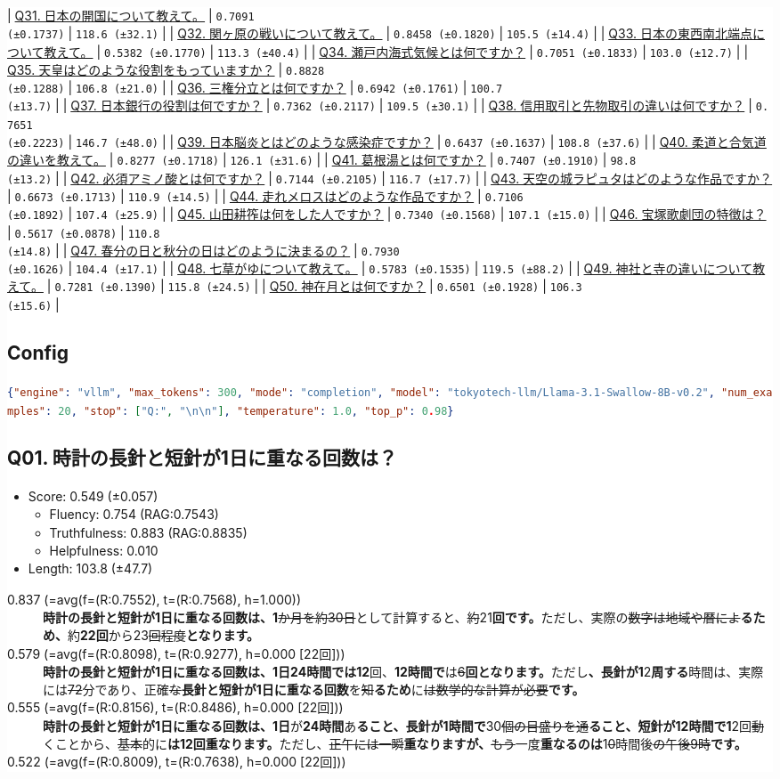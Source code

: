 | [Q31. 日本の開国について教えて。](#Q31) | <code>0.7091 (±0.1737)</code> | <code>118.6 (±32.1)</code> |
| [Q32. 関ヶ原の戦いについて教えて。](#Q32) | <code>0.8458 (±0.1820)</code> | <code>105.5 (±14.4)</code> |
| [Q33. 日本の東西南北端点について教えて。](#Q33) | <code>0.5382 (±0.1770)</code> | <code>113.3 (±40.4)</code> |
| [Q34. 瀬戸内海式気候とは何ですか？](#Q34) | <code>0.7051 (±0.1833)</code> | <code>103.0 (±12.7)</code> |
| [Q35. 天皇はどのような役割をもっていますか？](#Q35) | <code>0.8828 (±0.1288)</code> | <code>106.8 (±21.0)</code> |
| [Q36. 三権分立とは何ですか？](#Q36) | <code>0.6942 (±0.1761)</code> | <code>100.7 (±13.7)</code> |
| [Q37. 日本銀行の役割は何ですか？](#Q37) | <code>0.7362 (±0.2117)</code> | <code>109.5 (±30.1)</code> |
| [Q38. 信用取引と先物取引の違いは何ですか？](#Q38) | <code>0.7651 (±0.2223)</code> | <code>146.7 (±48.0)</code> |
| [Q39. 日本脳炎とはどのような感染症ですか？](#Q39) | <code>0.6437 (±0.1637)</code> | <code>108.8 (±37.6)</code> |
| [Q40. 柔道と合気道の違いを教えて。](#Q40) | <code>0.8277 (±0.1718)</code> | <code>126.1 (±31.6)</code> |
| [Q41. 葛根湯とは何ですか？](#Q41) | <code>0.7407 (±0.1910)</code> | <code>98.8 (±13.2)</code> |
| [Q42. 必須アミノ酸とは何ですか？](#Q42) | <code>0.7144 (±0.2105)</code> | <code>116.7 (±17.7)</code> |
| [Q43. 天空の城ラピュタはどのような作品ですか？](#Q43) | <code>0.6673 (±0.1713)</code> | <code>110.9 (±14.5)</code> |
| [Q44. 走れメロスはどのような作品ですか？](#Q44) | <code>0.7106 (±0.1892)</code> | <code>107.4 (±25.9)</code> |
| [Q45. 山田耕筰は何をした人ですか？](#Q45) | <code>0.7340 (±0.1568)</code> | <code>107.1 (±15.0)</code> |
| [Q46. 宝塚歌劇団の特徴は？](#Q46) | <code>0.5617 (±0.0878)</code> | <code>110.8 (±14.8)</code> |
| [Q47. 春分の日と秋分の日はどのように決まるの？](#Q47) | <code>0.7930 (±0.1626)</code> | <code>104.4 (±17.1)</code> |
| [Q48. 七草がゆについて教えて。](#Q48) | <code>0.5783 (±0.1535)</code> | <code>119.5 (±88.2)</code> |
| [Q49. 神社と寺の違いについて教えて。](#Q49) | <code>0.7281 (±0.1390)</code> | <code>115.8 (±24.5)</code> |
| [Q50. 神在月とは何ですか？](#Q50) | <code>0.6501 (±0.1928)</code> | <code>106.3 (±15.6)</code> |

## Config

```json
{"engine": "vllm", "max_tokens": 300, "mode": "completion", "model": "tokyotech-llm/Llama-3.1-Swallow-8B-v0.2", "num_examples": 20, "stop": ["Q:", "\n\n"], "temperature": 1.0, "top_p": 0.98}
```

## <a name="Q01"></a>Q01. 時計の長針と短針が1日に重なる回数は？

- Score: 0.549 (±0.057)
  - Fluency: 0.754 (RAG:0.7543)
  - Truthfulness: 0.883 (RAG:0.8835)
  - Helpfulness: 0.010
- Length: 103.8 (±47.7)

<dl>
<dt>0.837 (=avg(f=(R:0.7552), t=(R:0.7568), h=1.000))</dt>
<dd><b>時計の長針と短針が1日に重なる回数は、1</b><s>か月を約30日</s>として計算すると、<s>約</s>21<b>回です。</b>ただし、実際の<s>数字は地域や暦によ</s><b>るため、</b>約<b>22回</b>から23<s>回程度</s><b>となります。</b></dd>
<dt>0.579 (=avg(f=(R:0.8098), t=(R:0.9277), h=0.000 [22回]))</dt>
<dd><b>時計の長針と短針が1日に重なる回数は、1日24時間では12</b>回、<b>12時間で</b>は<s>6</s><b>回となります。</b>ただし<b>、長針が1</b>2<b>周する</b>時間は、実際には<s>72</s>分であり、正確<s>な</s><b>長針と短針が1日に重なる回数</b>を<s>知</s><b>るため</b>に<s>は数学的な計算が必要</s><b>です。</b></dd>
<dt>0.555 (=avg(f=(R:0.8156), t=(R:0.8486), h=0.000 [22回]))</dt>
<dd><b>時計の長針と短針が1日に重なる回数は、1日</b>が<b>24時間</b>あ<b>ること、長針が1時間で</b>30<s>個の目盛りを通</s><b>ること、短針が12時間で1</b>2回<s>動</s>くことから、<s>基本</s>的に<b>は12回重なります。</b>ただし、<s>正午には一瞬</s><b>重なりますが、</b><s>もう</s>一度<b>重なるのは</b>1<s>0</s>時間後<s>の午後9時</s><b>です。</b></dd>
<dt>0.522 (=avg(f=(R:0.8009), t=(R:0.7638), h=0.000 [22回]))</dt>
